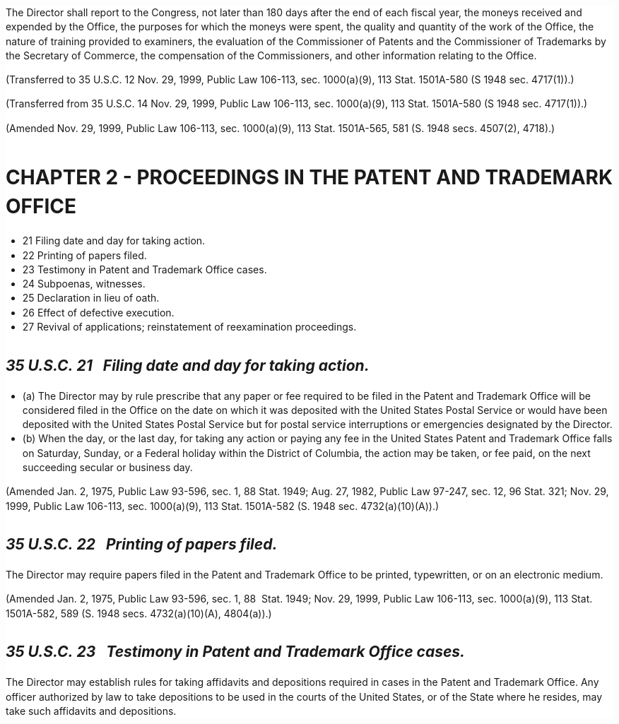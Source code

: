 The Director shall report to the Congress, not later than 180 days after the end of each fiscal year, the moneys received and expended by the Office, the purposes for which the moneys were spent, the quality and quantity of the work of the Office, the nature of training provided to examiners, the evaluation of the Commissioner of Patents and the Commissioner of Trademarks by the Secretary of Commerce, the compensation of the Commissioners, and other information relating to the Office.

(Transferred to 35 U.S.C. 12 Nov. 29, 1999, Public Law 106-113, sec. 1000(a)(9), 113 Stat. 1501A-580 (S 1948 sec. 4717(1)).)

(Transferred from 35 U.S.C. 14 Nov. 29, 1999, Public Law 106-113, sec. 1000(a)(9), 113 Stat. 1501A-580 (S 1948 sec. 4717(1)).)

(Amended Nov. 29, 1999, Public Law 106-113, sec. 1000(a)(9), 113 Stat. 1501A-565, 581 (S. 1948 secs. 4507(2), 4718).)

# CHAPTER 2 - PROCEEDINGS IN THE PATENT AND TRADEMARK OFFICE

- 21 Filing date and day for taking action.
- 22 Printing of papers filed.
- 23 Testimony in Patent and Trademark Office cases.
- 24 Subpoenas, witnesses.
- 25 Declaration in lieu of oath.
- 26 Effect of defective execution.
- 27 Revival of applications; reinstatement of reexamination proceedings.

## _35 U.S.C. 21   Filing date and day for taking action._

- (a) The Director may by rule prescribe that any paper or fee required to be filed in the Patent and Trademark Office will be considered filed in the Office on the date on which it was deposited with the United States Postal Service or would have been deposited with the United States Postal Service but for postal service interruptions or emergencies designated by the Director.
- (b) When the day, or the last day, for taking any action or paying any fee in the United States Patent and Trademark Office falls on Saturday, Sunday, or a Federal holiday within the District of Columbia, the action may be taken, or fee paid, on the next succeeding secular or business day.

(Amended Jan. 2, 1975, Public Law 93-596, sec. 1, 88 Stat. 1949; Aug. 27, 1982, Public Law 97-247, sec. 12, 96 Stat. 321; Nov. 29, 1999, Public Law 106-113, sec. 1000(a)(9), 113 Stat. 1501A-582 (S. 1948 sec. 4732(a)(10)(A)).)

## _35 U.S.C. 22   Printing of papers filed._

The Director may require papers filed in the Patent and Trademark Office to be printed, typewritten, or on an electronic medium.

(Amended Jan. 2, 1975, Public Law 93-596, sec. 1, 88  Stat. 1949; Nov. 29, 1999, Public Law 106-113, sec. 1000(a)(9), 113 Stat. 1501A-582, 589 (S. 1948 secs. 4732(a)(10)(A), 4804(a)).)

## _35 U.S.C. 23   Testimony in Patent and Trademark Office cases._

The Director may establish rules for taking affidavits and depositions required in cases in the Patent and Trademark Office. Any officer authorized by law to take depositions to be used in the courts of the United States, or of the State where he resides, may take such affidavits and depositions.
